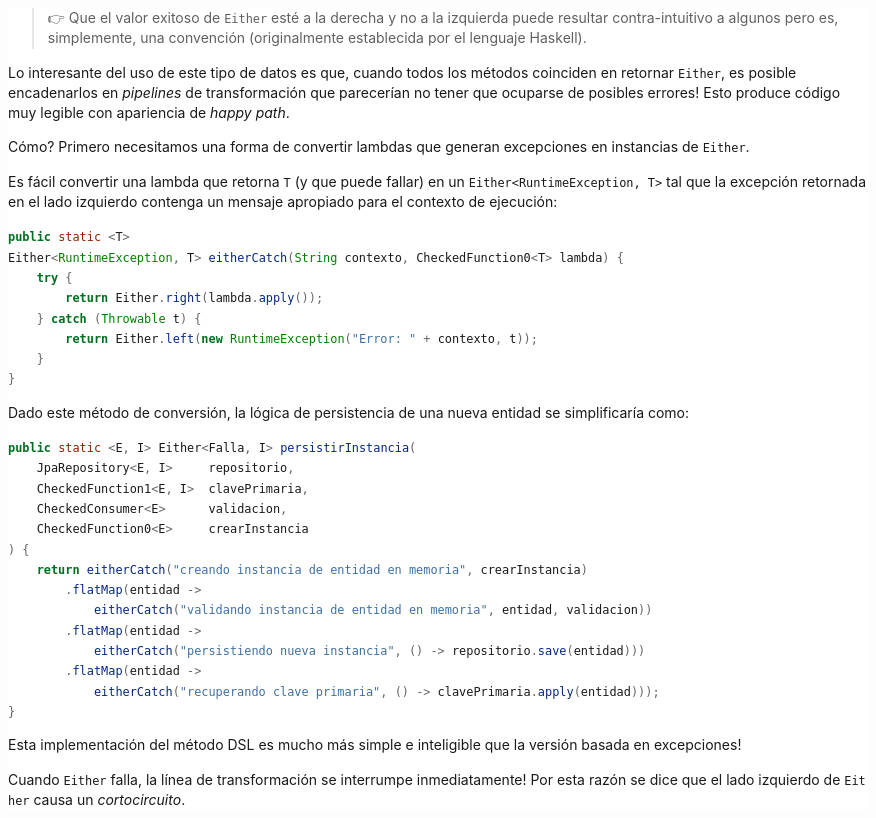 > 👉 Que el valor exitoso de `Either` esté a la derecha y no a la izquierda puede resultar contra-intuitivo a algunos
> pero es, simplemente, una convención (originalmente establecida por el lenguaje Haskell).

Lo interesante del uso de este tipo de datos es que, cuando todos los métodos coinciden en retornar `Either`, es 
posible encadenarlos en _pipelines_ de transformación que parecerían no tener que ocuparse de posibles errores!
Esto produce código muy legible con apariencia de _happy path_.

Cómo? Primero necesitamos una forma de convertir lambdas que generan excepciones en instancias de `Either`.

Es fácil convertir una lambda que retorna `T` (y que puede fallar) en un `Either<RuntimeException, T>` tal que la
excepción retornada en el lado izquierdo contenga un mensaje apropiado para el contexto de ejecución:

```java
public static <T> 
Either<RuntimeException, T> eitherCatch(String contexto, CheckedFunction0<T> lambda) {
    try {
        return Either.right(lambda.apply());
    } catch (Throwable t) {
        return Either.left(new RuntimeException("Error: " + contexto, t));
    }
}
```

Dado este método de conversión, la lógica de persistencia de una nueva entidad se simplificaría como:

```java
public static <E, I> Either<Falla, I> persistirInstancia(
    JpaRepository<E, I>     repositorio,
    CheckedFunction1<E, I>  clavePrimaria,
    CheckedConsumer<E>      validacion,
    CheckedFunction0<E>     crearInstancia
) {
    return eitherCatch("creando instancia de entidad en memoria", crearInstancia)
        .flatMap(entidad ->
            eitherCatch("validando instancia de entidad en memoria", entidad, validacion))
        .flatMap(entidad ->
            eitherCatch("persistiendo nueva instancia", () -> repositorio.save(entidad)))
        .flatMap(entidad ->
            eitherCatch("recuperando clave primaria", () -> clavePrimaria.apply(entidad)));
}
```

Esta implementación del método DSL es mucho más simple e inteligible que la versión basada en excepciones!

Cuando `Either` falla, la línea de transformación se interrumpe inmediatamente! Por esta razón se dice que el lado 
izquierdo de `Either` causa un _cortocircuito_.
